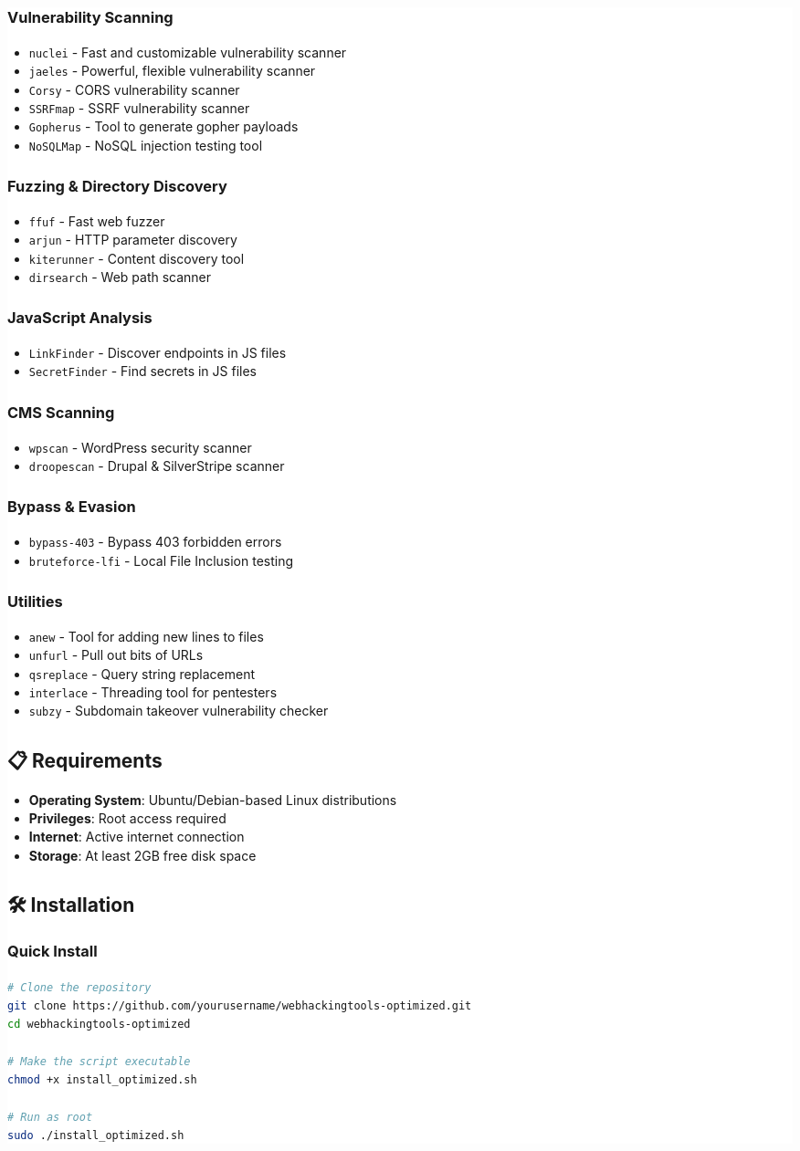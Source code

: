 ### Vulnerability Scanning
- `nuclei` - Fast and customizable vulnerability scanner
- `jaeles` - Powerful, flexible vulnerability scanner
- `Corsy` - CORS vulnerability scanner
- `SSRFmap` - SSRF vulnerability scanner
- `Gopherus` - Tool to generate gopher payloads
- `NoSQLMap` - NoSQL injection testing tool

### Fuzzing & Directory Discovery
- `ffuf` - Fast web fuzzer
- `arjun` - HTTP parameter discovery
- `kiterunner` - Content discovery tool
- `dirsearch` - Web path scanner

### JavaScript Analysis
- `LinkFinder` - Discover endpoints in JS files
- `SecretFinder` - Find secrets in JS files

### CMS Scanning
- `wpscan` - WordPress security scanner
- `droopescan` - Drupal & SilverStripe scanner

### Bypass & Evasion
- `bypass-403` - Bypass 403 forbidden errors
- `bruteforce-lfi` - Local File Inclusion testing

### Utilities
- `anew` - Tool for adding new lines to files
- `unfurl` - Pull out bits of URLs
- `qsreplace` - Query string replacement
- `interlace` - Threading tool for pentesters
- `subzy` - Subdomain takeover vulnerability checker

## 📋 Requirements

- **Operating System**: Ubuntu/Debian-based Linux distributions
- **Privileges**: Root access required
- **Internet**: Active internet connection
- **Storage**: At least 2GB free disk space

## 🛠 Installation

### Quick Install

```bash
# Clone the repository
git clone https://github.com/yourusername/webhackingtools-optimized.git
cd webhackingtools-optimized

# Make the script executable
chmod +x install_optimized.sh

# Run as root
sudo ./install_optimized.sh
```
